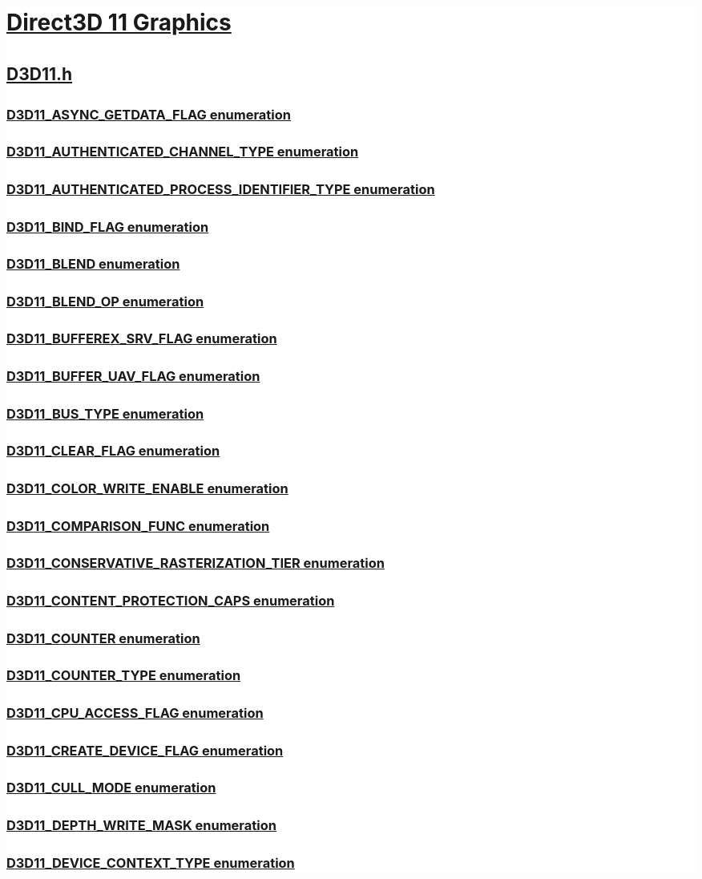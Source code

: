 # [Direct3D 11 Graphics](../_direct3d11/index.md)
## [D3D11.h](index.md)
### [D3D11_ASYNC_GETDATA_FLAG enumeration](../d3d11/ne-d3d11-d3d11_async_getdata_flag.md)
### [D3D11_AUTHENTICATED_CHANNEL_TYPE enumeration](../d3d11/ne-d3d11-d3d11_authenticated_channel_type.md)
### [D3D11_AUTHENTICATED_PROCESS_IDENTIFIER_TYPE enumeration](../d3d11/ne-d3d11-d3d11_authenticated_process_identifier_type.md)
### [D3D11_BIND_FLAG enumeration](../d3d11/ne-d3d11-d3d11_bind_flag.md)
### [D3D11_BLEND enumeration](../d3d11/ne-d3d11-d3d11_blend.md)
### [D3D11_BLEND_OP enumeration](../d3d11/ne-d3d11-d3d11_blend_op.md)
### [D3D11_BUFFEREX_SRV_FLAG enumeration](../d3d11/ne-d3d11-d3d11_bufferex_srv_flag.md)
### [D3D11_BUFFER_UAV_FLAG enumeration](../d3d11/ne-d3d11-d3d11_buffer_uav_flag.md)
### [D3D11_BUS_TYPE enumeration](../d3d11/ne-d3d11-d3d11_bus_type.md)
### [D3D11_CLEAR_FLAG enumeration](../d3d11/ne-d3d11-d3d11_clear_flag.md)
### [D3D11_COLOR_WRITE_ENABLE enumeration](../d3d11/ne-d3d11-d3d11_color_write_enable.md)
### [D3D11_COMPARISON_FUNC enumeration](../d3d11/ne-d3d11-d3d11_comparison_func.md)
### [D3D11_CONSERVATIVE_RASTERIZATION_TIER enumeration](../d3d11/ne-d3d11-d3d11_conservative_rasterization_tier.md)
### [D3D11_CONTENT_PROTECTION_CAPS enumeration](../d3d11/ne-d3d11-d3d11_content_protection_caps.md)
### [D3D11_COUNTER enumeration](../d3d11/ne-d3d11-d3d11_counter.md)
### [D3D11_COUNTER_TYPE enumeration](../d3d11/ne-d3d11-d3d11_counter_type.md)
### [D3D11_CPU_ACCESS_FLAG enumeration](../d3d11/ne-d3d11-d3d11_cpu_access_flag.md)
### [D3D11_CREATE_DEVICE_FLAG enumeration](../d3d11/ne-d3d11-d3d11_create_device_flag.md)
### [D3D11_CULL_MODE enumeration](../d3d11/ne-d3d11-d3d11_cull_mode.md)
### [D3D11_DEPTH_WRITE_MASK enumeration](../d3d11/ne-d3d11-d3d11_depth_write_mask.md)
### [D3D11_DEVICE_CONTEXT_TYPE enumeration](../d3d11/ne-d3d11-d3d11_device_context_type.md)